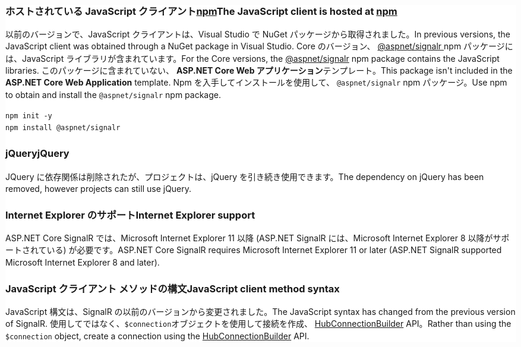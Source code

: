 ### <a name="the-javascript-client-is-hosted-at-npmhttpswwwnpmjscom"></a><span data-ttu-id="46895-168">ホストされている JavaScript クライアント[npm](https://www.npmjs.com/)</span><span class="sxs-lookup"><span data-stu-id="46895-168">The JavaScript client is hosted at [npm](https://www.npmjs.com/)</span></span>

<span data-ttu-id="46895-169">以前のバージョンで、JavaScript クライアントは、Visual Studio で NuGet パッケージから取得されました。</span><span class="sxs-lookup"><span data-stu-id="46895-169">In previous versions, the JavaScript client was obtained through a NuGet package in Visual Studio.</span></span> <span data-ttu-id="46895-170">Core のバージョン、 [ @aspnet/signalr ](https://www.npmjs.com/package/@aspnet/signalr) npm パッケージには、JavaScript ライブラリが含まれています。</span><span class="sxs-lookup"><span data-stu-id="46895-170">For the Core versions, the [@aspnet/signalr](https://www.npmjs.com/package/@aspnet/signalr) npm package contains the JavaScript libraries.</span></span> <span data-ttu-id="46895-171">このパッケージに含まれていない、 **ASP.NET Core Web アプリケーション**テンプレート。</span><span class="sxs-lookup"><span data-stu-id="46895-171">This package isn't included in the **ASP.NET Core Web Application** template.</span></span> <span data-ttu-id="46895-172">Npm を入手してインストールを使用して、 `@aspnet/signalr` npm パッケージ。</span><span class="sxs-lookup"><span data-stu-id="46895-172">Use npm to obtain and install the `@aspnet/signalr` npm package.</span></span>

```console
npm init -y
npm install @aspnet/signalr
```

### <a name="jquery"></a><span data-ttu-id="46895-173">jQuery</span><span class="sxs-lookup"><span data-stu-id="46895-173">jQuery</span></span>

<span data-ttu-id="46895-174">JQuery に依存関係は削除されたが、プロジェクトは、jQuery を引き続き使用できます。</span><span class="sxs-lookup"><span data-stu-id="46895-174">The dependency on jQuery has been removed, however projects can still use jQuery.</span></span>

### <a name="internet-explorer-support"></a><span data-ttu-id="46895-175">Internet Explorer のサポート</span><span class="sxs-lookup"><span data-stu-id="46895-175">Internet Explorer support</span></span>

<span data-ttu-id="46895-176">ASP.NET Core SignalR では、Microsoft Internet Explorer 11 以降 (ASP.NET SignalR には、Microsoft Internet Explorer 8 以降がサポートされている) が必要です。</span><span class="sxs-lookup"><span data-stu-id="46895-176">ASP.NET Core SignalR requires Microsoft Internet Explorer 11 or later (ASP.NET SignalR supported Microsoft Internet Explorer 8 and later).</span></span>

### <a name="javascript-client-method-syntax"></a><span data-ttu-id="46895-177">JavaScript クライアント メソッドの構文</span><span class="sxs-lookup"><span data-stu-id="46895-177">JavaScript client method syntax</span></span>

<span data-ttu-id="46895-178">JavaScript 構文は、SignalR の以前のバージョンから変更されました。</span><span class="sxs-lookup"><span data-stu-id="46895-178">The JavaScript syntax has changed from the previous version of SignalR.</span></span> <span data-ttu-id="46895-179">使用してではなく、`$connection`オブジェクトを使用して接続を作成、 [HubConnectionBuilder](/javascript/api/%40aspnet/signalr/hubconnectionbuilder) API。</span><span class="sxs-lookup"><span data-stu-id="46895-179">Rather than using the `$connection` object, create a connection using the [HubConnectionBuilder](/javascript/api/%40aspnet/signalr/hubconnectionbuilder) API.</span></span>
